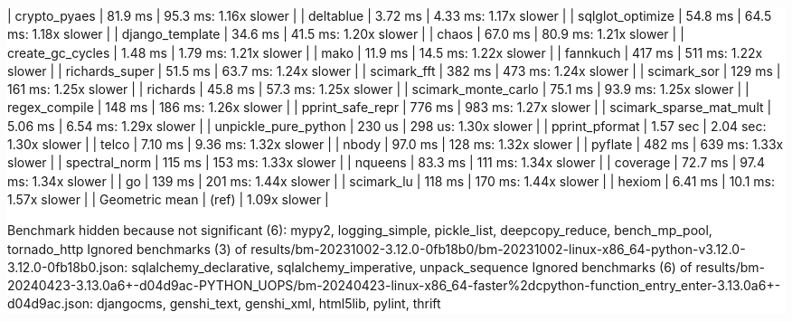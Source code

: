 | crypto_pyaes               | 81.9 ms                                                | 95.3 ms: 1.16x slower                                                            |
| deltablue                  | 3.72 ms                                                | 4.33 ms: 1.17x slower                                                            |
| sqlglot_optimize           | 54.8 ms                                                | 64.5 ms: 1.18x slower                                                            |
| django_template            | 34.6 ms                                                | 41.5 ms: 1.20x slower                                                            |
| chaos                      | 67.0 ms                                                | 80.9 ms: 1.21x slower                                                            |
| create_gc_cycles           | 1.48 ms                                                | 1.79 ms: 1.21x slower                                                            |
| mako                       | 11.9 ms                                                | 14.5 ms: 1.22x slower                                                            |
| fannkuch                   | 417 ms                                                 | 511 ms: 1.22x slower                                                             |
| richards_super             | 51.5 ms                                                | 63.7 ms: 1.24x slower                                                            |
| scimark_fft                | 382 ms                                                 | 473 ms: 1.24x slower                                                             |
| scimark_sor                | 129 ms                                                 | 161 ms: 1.25x slower                                                             |
| richards                   | 45.8 ms                                                | 57.3 ms: 1.25x slower                                                            |
| scimark_monte_carlo        | 75.1 ms                                                | 93.9 ms: 1.25x slower                                                            |
| regex_compile              | 148 ms                                                 | 186 ms: 1.26x slower                                                             |
| pprint_safe_repr           | 776 ms                                                 | 983 ms: 1.27x slower                                                             |
| scimark_sparse_mat_mult    | 5.06 ms                                                | 6.54 ms: 1.29x slower                                                            |
| unpickle_pure_python       | 230 us                                                 | 298 us: 1.30x slower                                                             |
| pprint_pformat             | 1.57 sec                                               | 2.04 sec: 1.30x slower                                                           |
| telco                      | 7.10 ms                                                | 9.36 ms: 1.32x slower                                                            |
| nbody                      | 97.0 ms                                                | 128 ms: 1.32x slower                                                             |
| pyflate                    | 482 ms                                                 | 639 ms: 1.33x slower                                                             |
| spectral_norm              | 115 ms                                                 | 153 ms: 1.33x slower                                                             |
| nqueens                    | 83.3 ms                                                | 111 ms: 1.34x slower                                                             |
| coverage                   | 72.7 ms                                                | 97.4 ms: 1.34x slower                                                            |
| go                         | 139 ms                                                 | 201 ms: 1.44x slower                                                             |
| scimark_lu                 | 118 ms                                                 | 170 ms: 1.44x slower                                                             |
| hexiom                     | 6.41 ms                                                | 10.1 ms: 1.57x slower                                                            |
| Geometric mean             | (ref)                                                  | 1.09x slower                                                                     |

Benchmark hidden because not significant (6): mypy2, logging_simple, pickle_list, deepcopy_reduce, bench_mp_pool, tornado_http
Ignored benchmarks (3) of results/bm-20231002-3.12.0-0fb18b0/bm-20231002-linux-x86_64-python-v3.12.0-3.12.0-0fb18b0.json: sqlalchemy_declarative, sqlalchemy_imperative, unpack_sequence
Ignored benchmarks (6) of results/bm-20240423-3.13.0a6+-d04d9ac-PYTHON_UOPS/bm-20240423-linux-x86_64-faster%2dcpython-function_entry_enter-3.13.0a6+-d04d9ac.json: djangocms, genshi_text, genshi_xml, html5lib, pylint, thrift
